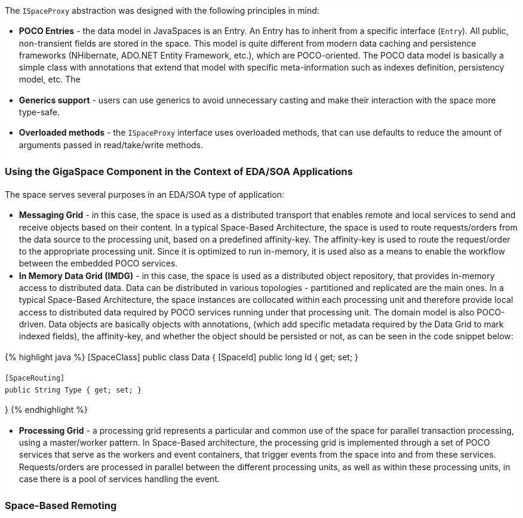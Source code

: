 The `ISpaceProxy` abstraction was designed with the following principles in mind:

- **POCO Entries** - the data model in JavaSpaces is an Entry. An Entry has to inherit from a specific interface (`Entry`). All public, non-transient fields are stored in the space. This model is quite different from modern data caching and persistence frameworks (NHibernate, ADO.NET Entity Framework, etc.), which are POCO-oriented. The POCO data model is basically a simple class with annotations that extend that model with specific meta-information such as indexes definition, persistency model, etc. The
- **Generics support** - users can use generics to avoid unnecessary casting and make their interaction with the space more type-safe.

- **Overloaded methods** - the `ISpaceProxy` interface uses overloaded methods, that can use defaults to reduce the amount of arguments passed in read/take/write methods.

### Using the GigaSpace Component in the Context of EDA/SOA Applications

The space serves several purposes in an EDA/SOA type of application:
- **Messaging Grid** - in this case, the space is used as a distributed transport that enables remote and local services to send and receive objects based on their content. In a typical Space-Based Architecture, the space is used to route requests/orders from the data source to the processing unit, based on a predefined affinity-key. The affinity-key is used to route the request/order to the appropriate processing unit. Since it is optimized to run in-memory, it is used also as a means to enable the workflow between the embedded POCO services.
- **In Memory Data Grid (IMDG)** - in this case, the space is used as a distributed object repository, that provides in-memory access to distributed data. Data can be distributed in various topologies - partitioned and replicated are the main ones. In a typical Space-Based Architecture, the space instances are collocated within each processing unit and therefore provide local access to distributed data required by POCO services running under that processing unit. The domain model is also POCO-driven. Data objects are basically objects with annotations, (which add specific metadata required by the Data Grid to mark indexed fields), the affinity-key, and whether the object should be persisted or not, as can be seen in the code snippet below:

{% highlight java %}
[SpaceClass]
public class Data
{
    [SpaceId]
    public long Id { get; set; }

    [SpaceRouting]
    public String Type { get; set; }
}
{% endhighlight %}


- **Processing Grid** - a processing grid represents a particular and common use of the space for parallel transaction processing, using a master/worker pattern. In Space-Based architecture, the processing grid is implemented through a set of POCO services that serve as the workers and event containers, that trigger events from the space into and from these services. Requests/orders are processed in parallel between the different processing units, as well as within these processing units, in case there is a pool of services handling the event.

### Space-Based Remoting
